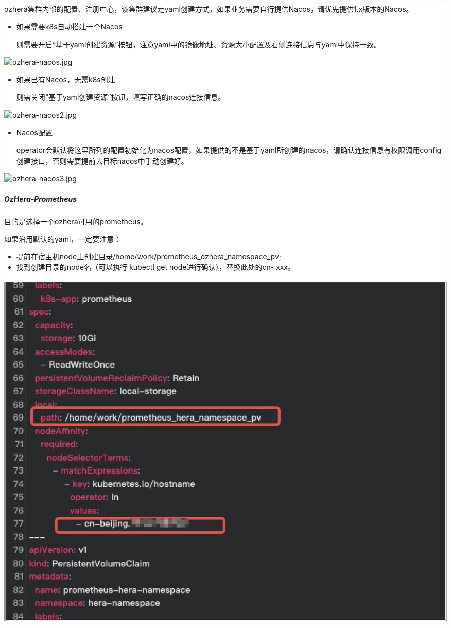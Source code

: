 ozhera集群内部的配置、注册中⼼，该集群建议⾛yaml创建⽅式，如果业务需要⾃⾏提供Nacos，请优先提供1.x版本的Nacos。

* 如果需要k8s⾃动搭建⼀个Nacos

  则需要开启“基于yaml创建资源”按钮，注意yaml中的镜像地址、资源⼤⼩配置及右侧连接信息与yaml中保持⼀致。

![ozhera-nacos.jpg](images%2Fozhera-nacos.jpg)

* 如果已有Nacos，⽆需k8s创建

  则需关闭“基于yaml创建资源”按钮，填写正确的nacos连接信息。

![ozhera-nacos2.jpg](images%2Fozhera-nacos2.jpg)

* Nacos配置

  operator会默认将这⾥所列的配置初始化为nacos配置，如果提供的不是基于yaml所创建的nacos，请确认连接信息有权限调⽤config创建接⼝，否则需要提前去⽬标nacos中⼿动创建好。

![ozhera-nacos3.jpg](images%2Fozhera-nacos3.jpg)

##### OzHera-Prometheus

⽬的是选择⼀个ozhera可⽤的prometheus。

如果沿⽤默认的yaml，⼀定要注意：

* 提前在宿主机node上创建⽬录/home/work/prometheus_ozhera_namespace_pv;
* 找到创建⽬录的node名（可以执⾏ kubectl get node进⾏确认），替换此处的cn- xxx。

![ozhera-prometheus.jpg](images%2Fozhera-prometheus.jpg)
